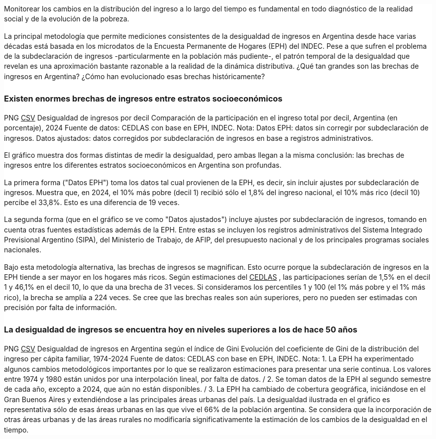 Monitorear los cambios en la distribución del ingreso a lo largo del tiempo es fundamental en todo diagnóstico de la realidad social y de la evolución de la pobreza.

La principal metodología que permite mediciones consistentes de la desigualdad de ingresos en Argentina desde hace varias décadas está basada en los microdatos de la Encuesta Permanente de Hogares (EPH) del INDEC. Pese a que sufren el problema de la subdeclaración de ingresos -particularmente en la población más pudiente-, el patrón temporal de la desigualdad que revelan es una aproximación bastante razonable a la realidad de la dinámica distributiva. ¿Qué tan grandes son las brechas de ingresos en Argentina? ¿Cómo han evolucionado esas brechas históricamente?

### Existen enormes brechas de ingresos entre estratos socioeconómicos

PNG [CSV](https://raw.githubusercontent.com/argendatafundar/data/main/DESIGU/ISA_desigualdad_i1.csv) Desigualdad de ingresos por decil Comparación de la participación en el ingreso total por decil, Argentina (en porcentaje), 2024 Fuente de datos: CEDLAS con base en EPH, INDEC. Nota: Datos EPH: datos sin corregir por subdeclaración de ingresos. Datos ajustados: datos corregidos por subdeclaración de ingresos en base a registros administrativos.

El gráfico muestra dos formas distintas de medir la desigualdad, pero ambas llegan a la misma conclusión: las brechas de ingresos entre los diferentes estratos socioeconómicos en Argentina son profundas.

La primera forma ("Datos EPH") toma los datos tal cual provienen de la EPH, es decir, sin incluir ajustes por subdeclaración de ingresos. Muestra que, en 2024, el 10% más pobre (decil 1) recibió sólo el 1,8% del ingreso nacional, el 10% más rico (decil 10) percibe el 33,8%. Esto es una diferencia de 19 veces.

La segunda forma (que en el gráfico se ve como "Datos ajustados") incluye ajustes por subdeclaración de ingresos, tomando en cuenta otras fuentes estadísticas además de la EPH. Entre estas se incluyen los registros administrativos del Sistema Integrado Previsional Argentino (SIPA), del Ministerio de Trabajo, de AFIP, del presupuesto nacional y de los principales programas sociales nacionales.

Bajo esta metodología alternativa, las brechas de ingresos se magnifican. Esto ocurre porque la subdeclaración de ingresos en la EPH tiende a ser mayor en los hogares más ricos. Según estimaciones del [CEDLAS](https://www.cedlas.econo.unlp.edu.ar/wp/) , las participaciones serían de 1,5% en el decil 1 y 46,1% en el decil 10, lo que da una brecha de 31 veces. Si consideramos los percentiles 1 y 100 (el 1% más pobre y el 1% más rico), la brecha se amplía a 224 veces. Se cree que las brechas reales son aún superiores, pero no pueden ser estimadas con precisión por falta de información.

### La desigualdad de ingresos se encuentra hoy en niveles superiores a los de hace 50 años

PNG [CSV](https://raw.githubusercontent.com/argendatafundar/data/main/DESIGU/ISA_desigualdad_i2.csv) Desigualdad de ingresos en Argentina según el índice de Gini Evolución del coeficiente de Gini de la distribución del ingreso per cápita familiar, 1974-2024 Fuente de datos: CEDLAS con base en EPH, INDEC. Nota: 1. La EPH ha experimentado algunos cambios metodológicos importantes por lo que se realizaron estimaciones para presentar una serie continua. Los valores entre 1974 y 1980 están unidos por una interpolación lineal, por falta de datos. / 2. Se toman datos de la EPH al segundo semestre de cada año, excepto a 2024, que aún no están disponibles. / 3. La EPH ha cambiado de cobertura geográfica, iniciándose en el Gran Buenos Aires y extendiéndose a las principales áreas urbanas del país. La desigualdad ilustrada en el gráfico es representativa sólo de esas áreas urbanas en las que vive el 66% de la población argentina. Se considera que la incorporación de otras áreas urbanas y de las áreas rurales no modificaría significativamente la estimación de los cambios de la desigualdad en el tiempo.
